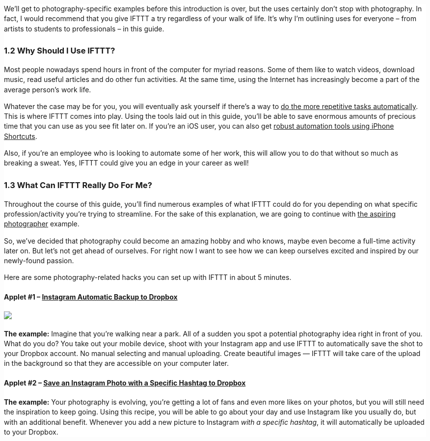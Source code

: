 We’ll get to photography-specific examples before this introduction is over, but the uses certainly don’t stop with photography. In fact, I would recommend that you give IFTTT a try regardless of your walk of life. It’s why I’m outlining uses for everyone – from artists to students to professionals – in this guide.

### 1.2 Why Should I Use IFTTT?

Most people nowadays spend hours in front of the computer for myriad reasons. Some of them like to watch videos, download music, read useful articles and do other fun activities. At the same time, using the Internet has increasingly become a part of the average person’s work life.

Whatever the case may be for you, you will eventually ask yourself if there’s a way to [do the more repetitive tasks automatically](https://www.makeuseof.com/tag/automate-microsoft-office-tasks-ifttt-recipes/). This is where IFTTT comes into play. Using the tools laid out in this guide, you’ll be able to save enormous amounts of precious time that you can use as you see fit later on. If you’re an iOS user, you can also get [robust automation tools using iPhone Shortcuts](https://www.makeuseof.com/tag/iphone-shortcuts-automate/).

Also, if you’re an employee who is looking to automate some of her work, this will allow you to do that without so much as breaking a sweat. Yes, IFTTT could give you an edge in your career as well!

### 1.3 What Can IFTTT Really Do For Me?

Throughout the course of this guide, you’ll find numerous examples of what IFTTT could do for you depending on what specific profession/activity you’re trying to streamline. For the sake of this explanation, we are going to continue with [the aspiring photographer](https://www.makeuseof.com/tag/compose-photograph-rules/) example.

So, we’ve decided that photography could become an amazing hobby and who knows, maybe even become a full-time activity later on. But let’s not get ahead of ourselves. For right now I want to see how we can keep ourselves excited and inspired by our newly-found passion.

Here are some photography-related hacks you can set up with IFTTT in about 5 minutes.

#### Applet #1 – [Instagram Automatic Backup to Dropbox](https://ifttt.com/recipes/25679)

![](https://static1.makeuseofimages.com/wordpress/wp-content/uploads/2017/11/1IFTTT-InstagramToDropbox.png?q=50&fit=crop&w=670&dpr=1.5)

**The example:** Imagine that you’re walking near a park. All of a sudden you spot a potential photography idea right in front of you. What do you do? You take out your mobile device, shoot with your Instagram app and use IFTTT to automatically save the shot to your Dropbox account. No manual selecting and manual uploading. Create beautiful images — IFTTT will take care of the upload in the background so that they are accessible on your computer later.

#### Applet #2 – [Save an Instagram Photo with a Specific Hashtag to Dropbox](https://ifttt.com/applets/68014p-use-a-hashtag-in-a-photo-caption-to-save-it-to-dropbox)

**The example:** Your photography is evolving, you’re getting a lot of fans and even more likes on your photos, but you will still need the inspiration to keep going. Using this recipe, you will be able to go about your day and use Instagram like you usually do, but with an additional benefit. Whenever you add a new picture to Instagram *with a specific hashtag*, it will automatically be uploaded to your Dropbox.
